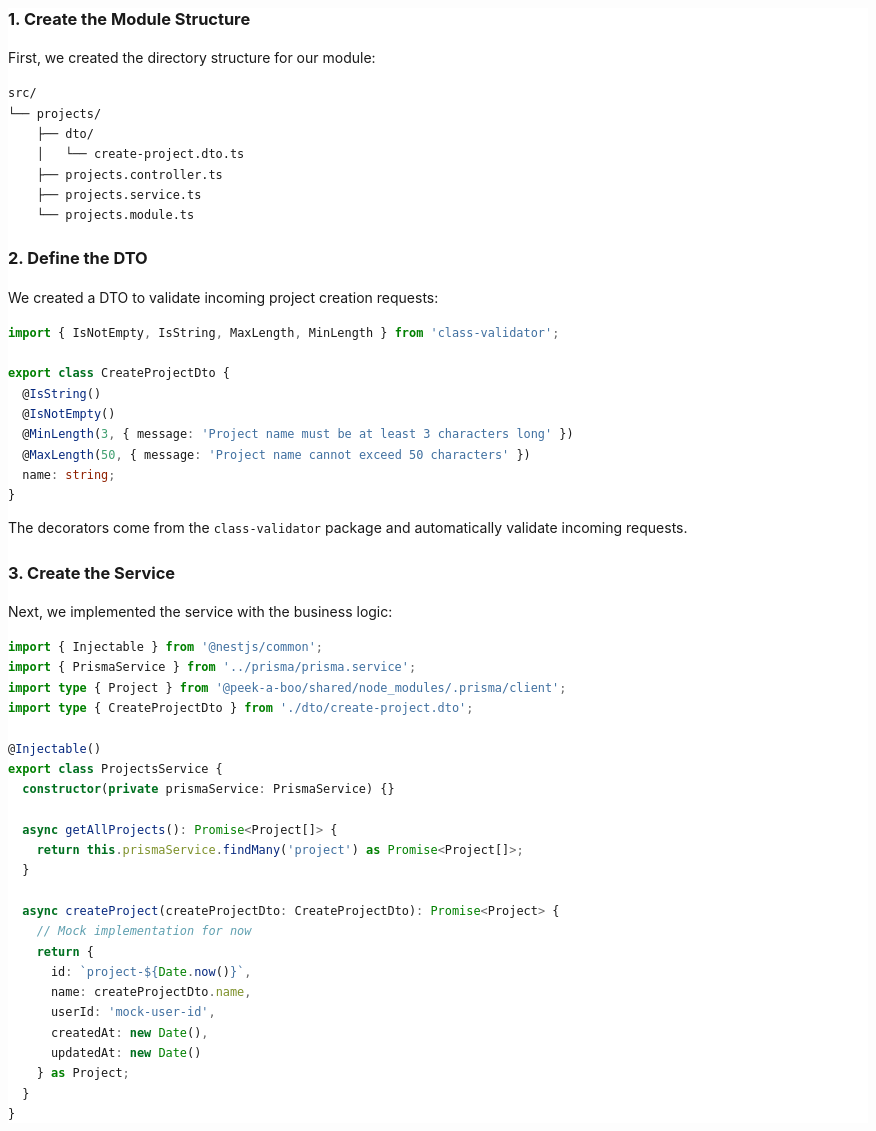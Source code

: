 ### 1. Create the Module Structure

First, we created the directory structure for our module:

```
src/
└── projects/
    ├── dto/
    │   └── create-project.dto.ts
    ├── projects.controller.ts
    ├── projects.service.ts
    └── projects.module.ts
```

### 2. Define the DTO

We created a DTO to validate incoming project creation requests:

```typescript
import { IsNotEmpty, IsString, MaxLength, MinLength } from 'class-validator';

export class CreateProjectDto {
  @IsString()
  @IsNotEmpty()
  @MinLength(3, { message: 'Project name must be at least 3 characters long' })
  @MaxLength(50, { message: 'Project name cannot exceed 50 characters' })
  name: string;
}
```

The decorators come from the `class-validator` package and automatically validate incoming requests.

### 3. Create the Service

Next, we implemented the service with the business logic:

```typescript
import { Injectable } from '@nestjs/common';
import { PrismaService } from '../prisma/prisma.service';
import type { Project } from '@peek-a-boo/shared/node_modules/.prisma/client';
import type { CreateProjectDto } from './dto/create-project.dto';

@Injectable()
export class ProjectsService {
  constructor(private prismaService: PrismaService) {}

  async getAllProjects(): Promise<Project[]> {
    return this.prismaService.findMany('project') as Promise<Project[]>;
  }

  async createProject(createProjectDto: CreateProjectDto): Promise<Project> {
    // Mock implementation for now
    return {
      id: `project-${Date.now()}`,
      name: createProjectDto.name,
      userId: 'mock-user-id',
      createdAt: new Date(),
      updatedAt: new Date()
    } as Project;
  }
}
```
